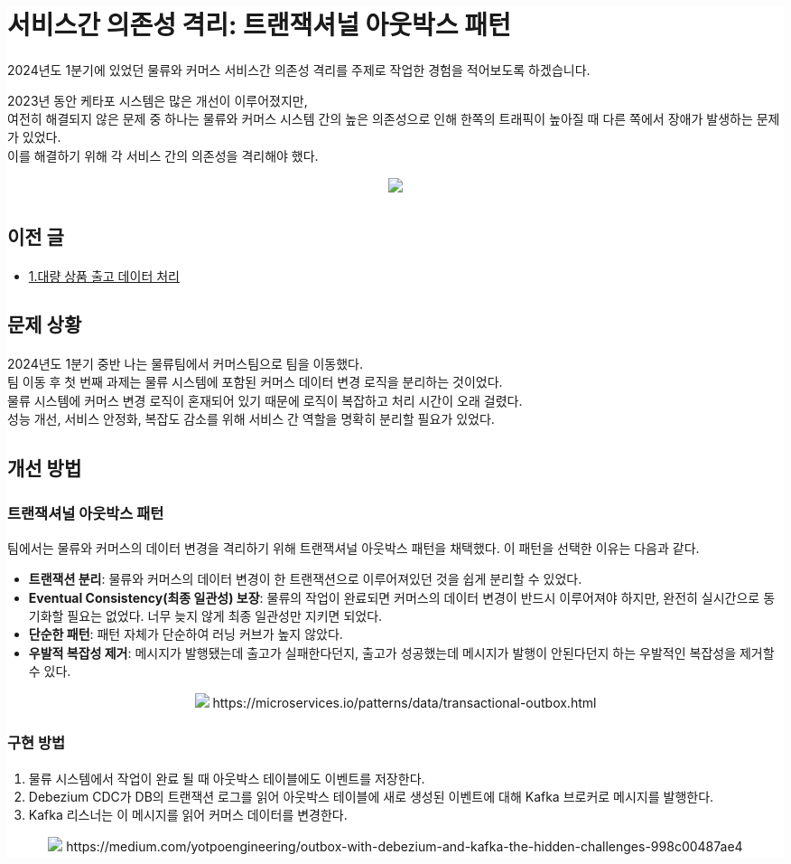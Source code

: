 # 서비스간 의존성 격리: 트랜잭셔널 아웃박스 패턴

2024년도 1분기에 있었던 물류와 커머스 서비스간 의존성 격리를 주제로 작업한 경험을 적어보도록 하겠습니다.

2023년 동안 케타포 시스템은 많은 개선이 이루어졌지만,   
여전히 해결되지 않은 문제 중 하나는 물류와 커머스 시스템 간의 높은 의존성으로 인해 한쪽의 트래픽이 높아질 때 다른 쪽에서 장애가 발생하는 문제가 있었다.  
이를 해결하기 위해 각 서비스 간의 의존성을 격리해야 했다.  

<p align="center"><img src="https://github.com/ejoongseok/blog/assets/99948743/38762c67-ec50-4743-8603-072cabad5553"></img></p>

## 이전 글
- [1.대량 상품 출고 데이터 처리](https://github.com/ejoongseok/blog/blob/main/%EA%B0%9C%EB%B0%9C%EC%9D%BC%EC%A7%80/1.%EB%8C%80%EB%9F%89%20%EC%83%81%ED%92%88%20%EC%B6%9C%EA%B3%A0%20%EB%8D%B0%EC%9D%B4%ED%84%B0%20%EC%B2%98%EB%A6%AC.md)


## 문제 상황
2024년도 1분기 중반 나는 물류팀에서 커머스팀으로 팀을 이동했다.     
팀 이동 후 첫 번째 과제는 물류 시스템에 포함된 커머스 데이터 변경 로직을 분리하는 것이었다.     
물류 시스템에 커머스 변경 로직이 혼재되어 있기 때문에 로직이 복잡하고 처리 시간이 오래 걸렸다.     
성능 개선, 서비스 안정화, 복잡도 감소를 위해 서비스 간 역할을 명확히 분리할 필요가 있었다.  

## 개선 방법
### 트랜잭셔널 아웃박스 패턴
팀에서는 물류와 커머스의 데이터 변경을 격리하기 위해 트랜잭셔널 아웃박스 패턴을 채택했다. 이 패턴을 선택한 이유는 다음과 같다.    
-  **트랜잭션 분리**: 물류와 커머스의 데이터 변경이 한 트랜잭션으로 이루어져있던 것을 쉽게 분리할 수 있었다.    
-  **Eventual Consistency(최종 일관성) 보장**: 물류의 작업이 완료되면 커머스의 데이터 변경이 반드시 이루어져야 하지만, 완전히 실시간으로 동기화할 필요는 없었다. 너무 늦지 않게 최종 일관성만 지키면 되었다.  
-  **단순한 패턴**: 패턴 자체가 단순하여 러닝 커브가 높지 않았다.
-  **우발적 복잡성 제거**: 메시지가 발행됐는데 출고가 실패한다던지, 출고가 성공했는데 메시지가 발행이 안된다던지 하는 우발적인 복잡성을 제거할 수 있다.

<p align="center">
  <img src="https://github.com/ejoongseok/blog/assets/99948743/4e9bcfe8-0359-48b4-85e3-5142ab48a27b"></img>
  https://microservices.io/patterns/data/transactional-outbox.html
</p>


### 구현 방법
1. 물류 시스템에서 작업이 완료 될 때 아웃박스 테이블에도 이벤트를 저장한다.   
2. Debezium CDC가 DB의 트랜잭션 로그를 읽어 아웃박스 테이블에 새로 생성된 이벤트에 대해 Kafka 브로커로 메시지를 발행한다.   
3. Kafka 리스너는 이 메시지를 읽어 커머스 데이터를 변경한다.  

<p align="center">
  <img src="https://github.com/ejoongseok/blog/assets/99948743/6b62987f-904a-48e1-a51b-07db2527537e"></img>
  https://medium.com/yotpoengineering/outbox-with-debezium-and-kafka-the-hidden-challenges-998c00487ae4
</p>
